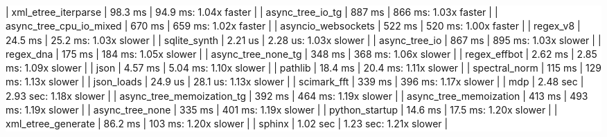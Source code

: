 | xml_etree_iterparse        | 98.3 ms                                                                                                           | 94.9 ms: 1.04x faster                                                                                                   |
| async_tree_io_tg           | 887 ms                                                                                                            | 866 ms: 1.03x faster                                                                                                    |
| async_tree_cpu_io_mixed    | 670 ms                                                                                                            | 659 ms: 1.02x faster                                                                                                    |
| asyncio_websockets         | 522 ms                                                                                                            | 520 ms: 1.00x faster                                                                                                    |
| regex_v8                   | 24.5 ms                                                                                                           | 25.2 ms: 1.03x slower                                                                                                   |
| sqlite_synth               | 2.21 us                                                                                                           | 2.28 us: 1.03x slower                                                                                                   |
| async_tree_io              | 867 ms                                                                                                            | 895 ms: 1.03x slower                                                                                                    |
| regex_dna                  | 175 ms                                                                                                            | 184 ms: 1.05x slower                                                                                                    |
| async_tree_none_tg         | 348 ms                                                                                                            | 368 ms: 1.06x slower                                                                                                    |
| regex_effbot               | 2.62 ms                                                                                                           | 2.85 ms: 1.09x slower                                                                                                   |
| json                       | 4.57 ms                                                                                                           | 5.04 ms: 1.10x slower                                                                                                   |
| pathlib                    | 18.4 ms                                                                                                           | 20.4 ms: 1.11x slower                                                                                                   |
| spectral_norm              | 115 ms                                                                                                            | 129 ms: 1.13x slower                                                                                                    |
| json_loads                 | 24.9 us                                                                                                           | 28.1 us: 1.13x slower                                                                                                   |
| scimark_fft                | 339 ms                                                                                                            | 396 ms: 1.17x slower                                                                                                    |
| mdp                        | 2.48 sec                                                                                                          | 2.93 sec: 1.18x slower                                                                                                  |
| async_tree_memoization_tg  | 392 ms                                                                                                            | 464 ms: 1.19x slower                                                                                                    |
| async_tree_memoization     | 413 ms                                                                                                            | 493 ms: 1.19x slower                                                                                                    |
| async_tree_none            | 335 ms                                                                                                            | 401 ms: 1.19x slower                                                                                                    |
| python_startup             | 14.6 ms                                                                                                           | 17.5 ms: 1.20x slower                                                                                                   |
| xml_etree_generate         | 86.2 ms                                                                                                           | 103 ms: 1.20x slower                                                                                                    |
| sphinx                     | 1.02 sec                                                                                                          | 1.23 sec: 1.21x slower                                                                                                  |